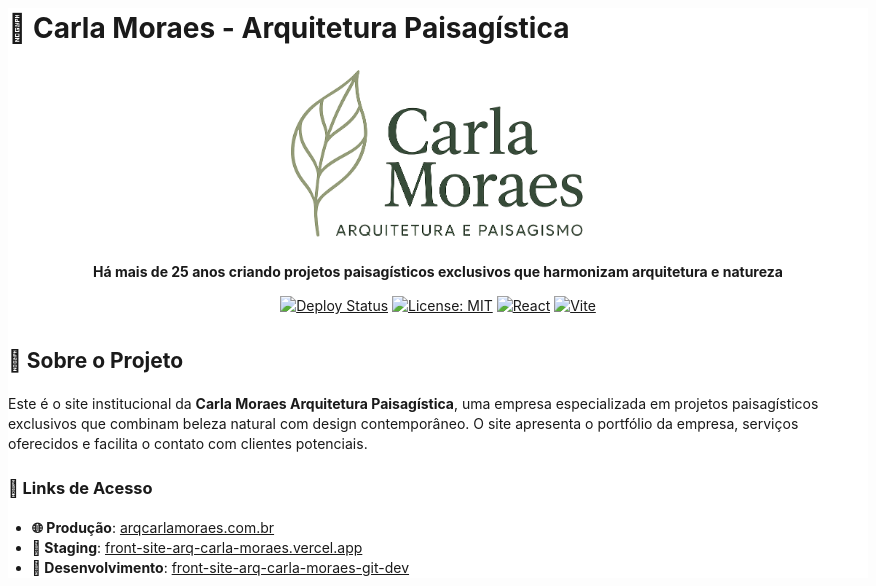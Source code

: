 # 🌿 Carla Moraes - Arquitetura Paisagística

<div align="center">
  <img src="./public/images/logo/logo_full.webp" alt="Carla Moraes Logo" width="300">
  
  <p><strong>Há mais de 25 anos criando projetos paisagísticos exclusivos que harmonizam arquitetura e natureza</strong></p>
  
  [![Deploy Status](https://img.shields.io/github/deployments/Rdemora2/Front-site--arq-carla-moraes/production?label=vercel&logo=vercel)](https://arqcarlamoraes.com.br/)
  [![License: MIT](https://img.shields.io/badge/License-MIT-yellow.svg)](https://opensource.org/licenses/MIT)
  [![React](https://img.shields.io/badge/React-18.2.0-blue.svg)](https://reactjs.org/)
  [![Vite](https://img.shields.io/badge/Vite-latest-646CFF.svg)](https://vitejs.dev/)
</div>

## 🌟 Sobre o Projeto

Este é o site institucional da **Carla Moraes Arquitetura Paisagística**, uma empresa especializada em projetos paisagísticos exclusivos que combinam beleza natural com design contemporâneo. O site apresenta o portfólio da empresa, serviços oferecidos e facilita o contato com clientes potenciais.

### 🚀 Links de Acesso

- **🌐 Produção**: [arqcarlamoraes.com.br](https://arqcarlamoraes.com.br/)
- **📱 Staging**: [front-site-arq-carla-moraes.vercel.app](https://front-site-arq-carla-moraes.vercel.app/)
- **🔧 Desenvolvimento**: [front-site-arq-carla-moraes-git-dev](https://front-site-arq-carla-moraes-git-dev-roberto-moraes-projects.vercel.app/)
